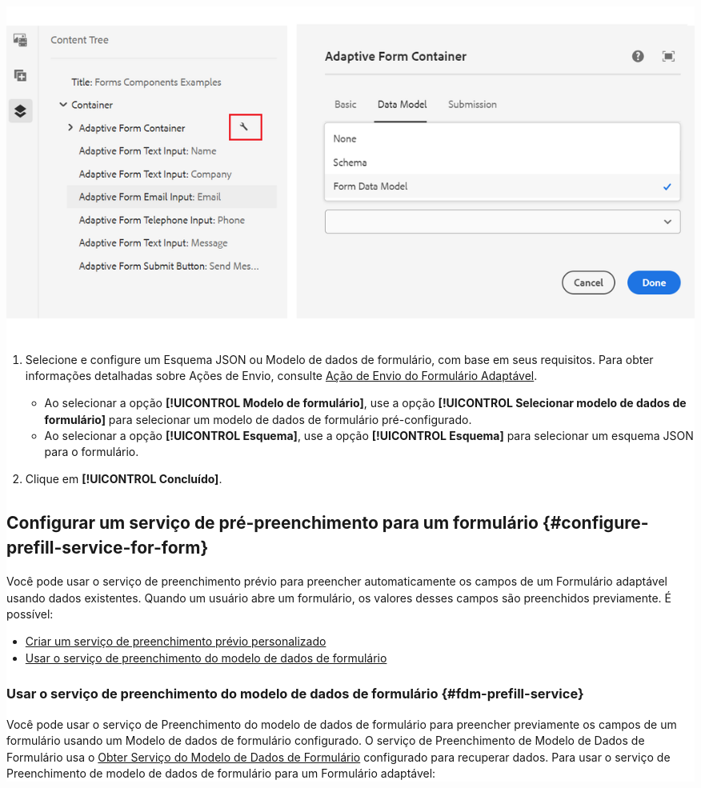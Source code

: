    ![Contêiner de formulários adaptáveis do modelo de dados de formulário](/help/forms/using/assets/form-data-model-adaptive-forms-container.png)
1. Selecione e configure um Esquema JSON ou Modelo de dados de formulário, com base em seus requisitos. Para obter informações detalhadas sobre Ações de Envio, consulte [Ação de Envio do Formulário Adaptável](configuring-submit-actions.md).

   * Ao selecionar a opção **[!UICONTROL Modelo de formulário]**, use a opção **[!UICONTROL Selecionar modelo de dados de formulário]** para selecionar um modelo de dados de formulário pré-configurado.
   * Ao selecionar a opção **[!UICONTROL Esquema]**, use a opção **[!UICONTROL Esquema]** para selecionar um esquema JSON para o formulário.

1. Clique em **[!UICONTROL Concluído]**.

## Configurar um serviço de pré-preenchimento para um formulário {#configure-prefill-service-for-form}

Você pode usar o serviço de preenchimento prévio para preencher automaticamente os campos de um Formulário adaptável usando dados existentes. Quando um usuário abre um formulário, os valores desses campos são preenchidos previamente. É possível:

* [Criar um serviço de preenchimento prévio personalizado](prepopulate-adaptive-form-fields.md)
* [Usar o serviço de preenchimento do modelo de dados de formulário](#fdm-prefill-service)

### Usar o serviço de preenchimento do modelo de dados de formulário {#fdm-prefill-service}

Você pode usar o serviço de Preenchimento do modelo de dados de formulário para preencher previamente os campos de um formulário usando um Modelo de dados de formulário configurado. O serviço de Preenchimento de Modelo de Dados de Formulário usa o [Obter Serviço do Modelo de Dados de Formulário](work-with-form-data-model.md#add-data-model-objects-and-services-add-data-model-objects-and-services) configurado para recuperar dados. Para usar o serviço de Preenchimento de modelo de dados de formulário para um Formulário adaptável:
